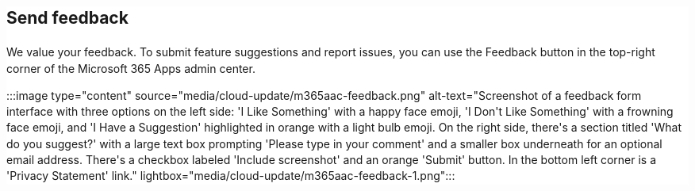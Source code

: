 ## Send feedback

We value your feedback. To submit feature suggestions and report issues, you can use the Feedback button in the top-right corner of the Microsoft 365 Apps admin center.

:::image type="content" source="media/cloud-update/m365aac-feedback.png" alt-text="Screenshot of a feedback form interface with three options on the left side: 'I Like Something' with a happy face emoji, 'I Don't Like Something' with a frowning face emoji, and 'I Have a Suggestion' highlighted in orange with a light bulb emoji. On the right side, there's a section titled 'What do you suggest?' with a large text box prompting 'Please type in your comment' and a smaller box underneath for an optional email address. There's a checkbox labeled 'Include screenshot' and an orange 'Submit' button. In the bottom left corner is a 'Privacy Statement' link." lightbox="media/cloud-update/m365aac-feedback-1.png":::

